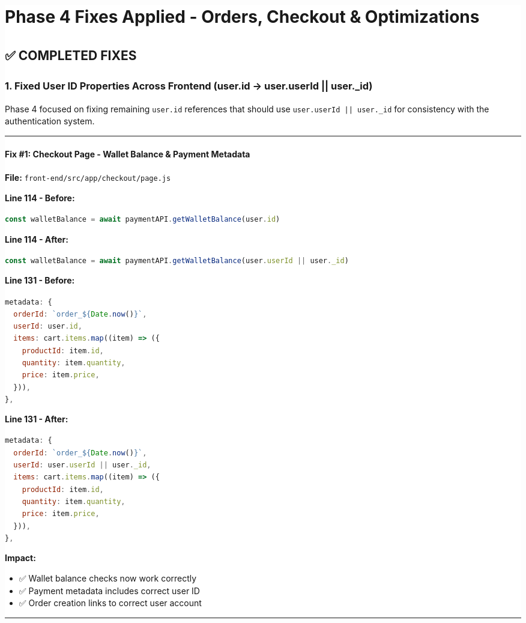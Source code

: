 # Phase 4 Fixes Applied - Orders, Checkout & Optimizations

## ✅ COMPLETED FIXES

### 1. Fixed User ID Properties Across Frontend (user.id → user.userId || user._id)

Phase 4 focused on fixing remaining `user.id` references that should use `user.userId || user._id` for consistency with the authentication system.

---

#### Fix #1: Checkout Page - Wallet Balance & Payment Metadata

**File:** `front-end/src/app/checkout/page.js`

**Line 114 - Before:**
```javascript
const walletBalance = await paymentAPI.getWalletBalance(user.id)
```

**Line 114 - After:**
```javascript
const walletBalance = await paymentAPI.getWalletBalance(user.userId || user._id)
```

**Line 131 - Before:**
```javascript
metadata: {
  orderId: `order_${Date.now()}`,
  userId: user.id,
  items: cart.items.map((item) => ({
    productId: item.id,
    quantity: item.quantity,
    price: item.price,
  })),
},
```

**Line 131 - After:**
```javascript
metadata: {
  orderId: `order_${Date.now()}`,
  userId: user.userId || user._id,
  items: cart.items.map((item) => ({
    productId: item.id,
    quantity: item.quantity,
    price: item.price,
  })),
},
```

**Impact:**
- ✅ Wallet balance checks now work correctly
- ✅ Payment metadata includes correct user ID
- ✅ Order creation links to correct user account

---